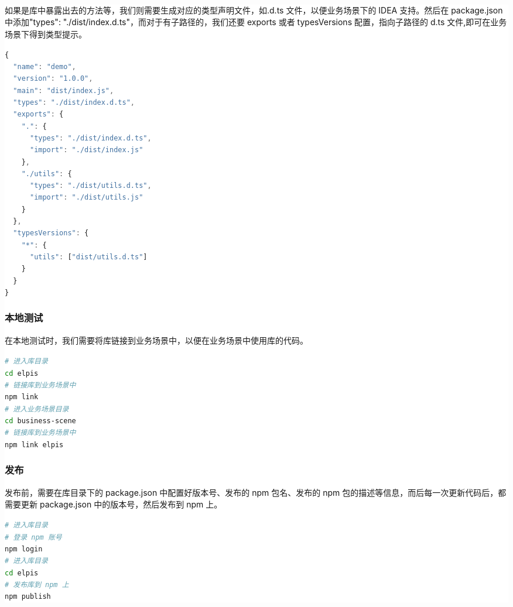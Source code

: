如果是库中暴露出去的方法等，我们则需要生成对应的类型声明文件，如.d.ts 文件，以便业务场景下的 IDEA 支持。然后在 package.json 中添加"types": "./dist/index.d.ts"，而对于有子路径的，我们还要 exports 或者 typesVersions 配置，指向子路径的 d.ts 文件,即可在业务场景下得到类型提示。

```js
{
  "name": "demo",
  "version": "1.0.0",
  "main": "dist/index.js",
  "types": "./dist/index.d.ts",
  "exports": {
    ".": {
      "types": "./dist/index.d.ts",
      "import": "./dist/index.js"
    },
    "./utils": {
      "types": "./dist/utils.d.ts",
      "import": "./dist/utils.js"
    }
  },
  "typesVersions": {
    "*": {
      "utils": ["dist/utils.d.ts"]
    }
  }
}
```

### 本地测试

在本地测试时，我们需要将库链接到业务场景中，以便在业务场景中使用库的代码。

```bash
# 进入库目录
cd elpis
# 链接库到业务场景中
npm link
# 进入业务场景目录
cd business-scene
# 链接库到业务场景中
npm link elpis
```

### 发布

发布前，需要在库目录下的 package.json 中配置好版本号、发布的 npm 包名、发布的 npm 包的描述等信息，而后每一次更新代码后，都需要更新 package.json 中的版本号，然后发布到 npm 上。

```bash
# 进入库目录
# 登录 npm 账号
npm login
# 进入库目录
cd elpis
# 发布库到 npm 上
npm publish
```
